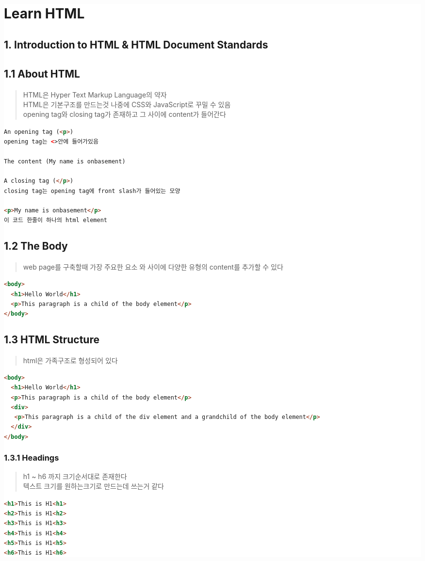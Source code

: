 Learn HTML<br/>
=============
1.&nbsp;Introduction to HTML & HTML Document Standards
----------------------------------------------
## 1.1 About HTML
> HTML은 Hyper Text Markup Language의 약자<br/>
> HTML은 기본구조를 만드는것 나중에 CSS와 JavaScript로 꾸밀 수 있음<br/>
> opening tag와 closing tag가 존재하고 그 사이에 content가 들어간다<br/>
 ```html
 An opening tag (<p>)
 opening tag는 <>안에 들어가있음

 The content (My name is onbasement)

 A closing tag (</p>)
 closing tag는 opening tag에 front slash가 들어있는 모양

 <p>My name is onbasement</p>
 이 코드 한줄이 하나의 html element
 ```

## 1.2 The Body
> web page를 구축할때 가장 주요한 요소 <body>와 </body>사이에 다양한 유형의 content를 추가할 수 있다<br/>
```html
<body> 
  <h1>Hello World</h1>
  <p>This paragraph is a child of the body element</p> 
</body>
```

## 1.3 HTML Structure
> html은 가족구조로 형성되어 있다<br/>
```html
<body>
  <h1>Hello World</h1>
  <p>This paragraph is a child of the body element</p>
  <div>
   <p>This paragraph is a child of the div element and a grandchild of the body element</p>  
  </div> 
</body>
```

### 1.3.1 Headings
> h1 ~ h6 까지 크기순서대로 존재한다<br/>
> 텍스트 크기를 원하는크기로 만드는데 쓰는거 같다<br/>
```html
<h1>This is H1<h1>
<h2>This is H1<h2>
<h3>This is H1<h3>
<h4>This is H1<h4>
<h5>This is H1<h5>
<h6>This is H1<h6>
```
